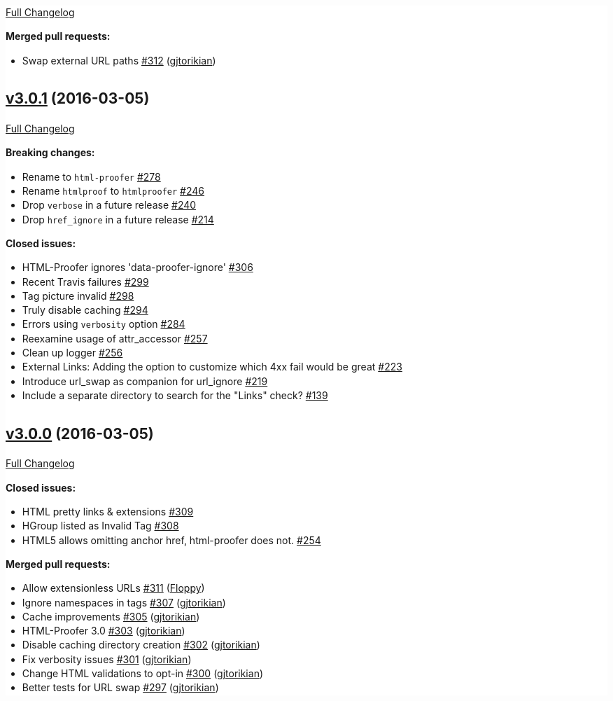 [Full Changelog](https://github.com/gjtorikian/html-proofer/compare/v3.0.1...v3.0.2)

**Merged pull requests:**

- Swap external URL paths [\#312](https://github.com/gjtorikian/html-proofer/pull/312) ([gjtorikian](https://github.com/gjtorikian))

## [v3.0.1](https://github.com/gjtorikian/html-proofer/tree/v3.0.1) (2016-03-05)

[Full Changelog](https://github.com/gjtorikian/html-proofer/compare/v3.0.0...v3.0.1)

**Breaking changes:**

- Rename to `html-proofer` [\#278](https://github.com/gjtorikian/html-proofer/issues/278)
- Rename `htmlproof` to `htmlproofer` [\#246](https://github.com/gjtorikian/html-proofer/issues/246)
- Drop `verbose` in a future release [\#240](https://github.com/gjtorikian/html-proofer/issues/240)
- Drop `href_ignore` in a future release [\#214](https://github.com/gjtorikian/html-proofer/issues/214)

**Closed issues:**

- HTML-Proofer ignores 'data-proofer-ignore' [\#306](https://github.com/gjtorikian/html-proofer/issues/306)
- Recent Travis failures [\#299](https://github.com/gjtorikian/html-proofer/issues/299)
- Tag picture invalid [\#298](https://github.com/gjtorikian/html-proofer/issues/298)
- Truly disable caching [\#294](https://github.com/gjtorikian/html-proofer/issues/294)
- Errors using `verbosity` option [\#284](https://github.com/gjtorikian/html-proofer/issues/284)
- Reexamine usage of attr\_accessor [\#257](https://github.com/gjtorikian/html-proofer/issues/257)
- Clean up logger [\#256](https://github.com/gjtorikian/html-proofer/issues/256)
- External Links: Adding the option to customize which 4xx fail would be great [\#223](https://github.com/gjtorikian/html-proofer/issues/223)
- Introduce url\_swap as companion for url\_ignore [\#219](https://github.com/gjtorikian/html-proofer/issues/219)
- Include a separate directory to search for the "Links" check? [\#139](https://github.com/gjtorikian/html-proofer/issues/139)

## [v3.0.0](https://github.com/gjtorikian/html-proofer/tree/v3.0.0) (2016-03-05)

[Full Changelog](https://github.com/gjtorikian/html-proofer/compare/v2.6.4...v3.0.0)

**Closed issues:**

- HTML pretty links & extensions [\#309](https://github.com/gjtorikian/html-proofer/issues/309)
- HGroup listed as Invalid Tag [\#308](https://github.com/gjtorikian/html-proofer/issues/308)
- HTML5 allows omitting anchor href, html-proofer does not. [\#254](https://github.com/gjtorikian/html-proofer/issues/254)

**Merged pull requests:**

- Allow extensionless URLs [\#311](https://github.com/gjtorikian/html-proofer/pull/311) ([Floppy](https://github.com/Floppy))
- Ignore namespaces in tags [\#307](https://github.com/gjtorikian/html-proofer/pull/307) ([gjtorikian](https://github.com/gjtorikian))
- Cache improvements [\#305](https://github.com/gjtorikian/html-proofer/pull/305) ([gjtorikian](https://github.com/gjtorikian))
- HTML-Proofer 3.0 [\#303](https://github.com/gjtorikian/html-proofer/pull/303) ([gjtorikian](https://github.com/gjtorikian))
- Disable caching directory creation [\#302](https://github.com/gjtorikian/html-proofer/pull/302) ([gjtorikian](https://github.com/gjtorikian))
- Fix verbosity issues [\#301](https://github.com/gjtorikian/html-proofer/pull/301) ([gjtorikian](https://github.com/gjtorikian))
- Change HTML validations to opt-in [\#300](https://github.com/gjtorikian/html-proofer/pull/300) ([gjtorikian](https://github.com/gjtorikian))
- Better tests for URL swap [\#297](https://github.com/gjtorikian/html-proofer/pull/297) ([gjtorikian](https://github.com/gjtorikian))